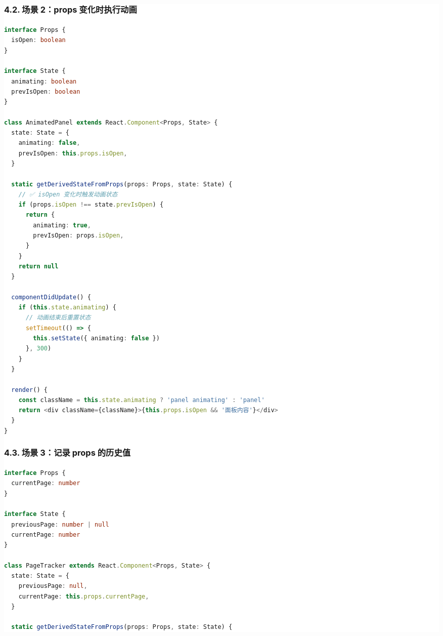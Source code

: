 ### 4.2. 场景 2：props 变化时执行动画

```typescript
interface Props {
  isOpen: boolean
}

interface State {
  animating: boolean
  prevIsOpen: boolean
}

class AnimatedPanel extends React.Component<Props, State> {
  state: State = {
    animating: false,
    prevIsOpen: this.props.isOpen,
  }

  static getDerivedStateFromProps(props: Props, state: State) {
    // ✅ isOpen 变化时触发动画状态
    if (props.isOpen !== state.prevIsOpen) {
      return {
        animating: true,
        prevIsOpen: props.isOpen,
      }
    }
    return null
  }

  componentDidUpdate() {
    if (this.state.animating) {
      // 动画结束后重置状态
      setTimeout(() => {
        this.setState({ animating: false })
      }, 300)
    }
  }

  render() {
    const className = this.state.animating ? 'panel animating' : 'panel'
    return <div className={className}>{this.props.isOpen && '面板内容'}</div>
  }
}
```

### 4.3. 场景 3：记录 props 的历史值

```typescript
interface Props {
  currentPage: number
}

interface State {
  previousPage: number | null
  currentPage: number
}

class PageTracker extends React.Component<Props, State> {
  state: State = {
    previousPage: null,
    currentPage: this.props.currentPage,
  }

  static getDerivedStateFromProps(props: Props, state: State) {
```